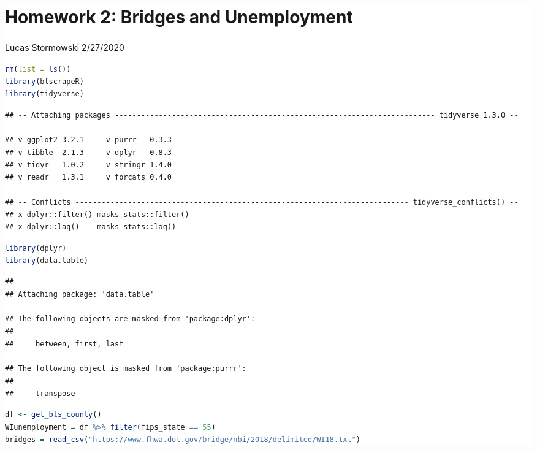 Homework 2: Bridges and Unemployment
================
Lucas Stormowski
2/27/2020

``` r
rm(list = ls())
library(blscrapeR)
library(tidyverse)
```

    ## -- Attaching packages ------------------------------------------------------------------------- tidyverse 1.3.0 --

    ## v ggplot2 3.2.1     v purrr   0.3.3
    ## v tibble  2.1.3     v dplyr   0.8.3
    ## v tidyr   1.0.2     v stringr 1.4.0
    ## v readr   1.3.1     v forcats 0.4.0

    ## -- Conflicts ---------------------------------------------------------------------------- tidyverse_conflicts() --
    ## x dplyr::filter() masks stats::filter()
    ## x dplyr::lag()    masks stats::lag()

``` r
library(dplyr)
library(data.table)
```

    ## 
    ## Attaching package: 'data.table'

    ## The following objects are masked from 'package:dplyr':
    ## 
    ##     between, first, last

    ## The following object is masked from 'package:purrr':
    ## 
    ##     transpose

``` r
df <- get_bls_county()
WIunemployment = df %>% filter(fips_state == 55)
bridges = read_csv("https://www.fhwa.dot.gov/bridge/nbi/2018/delimited/WI18.txt")
```
